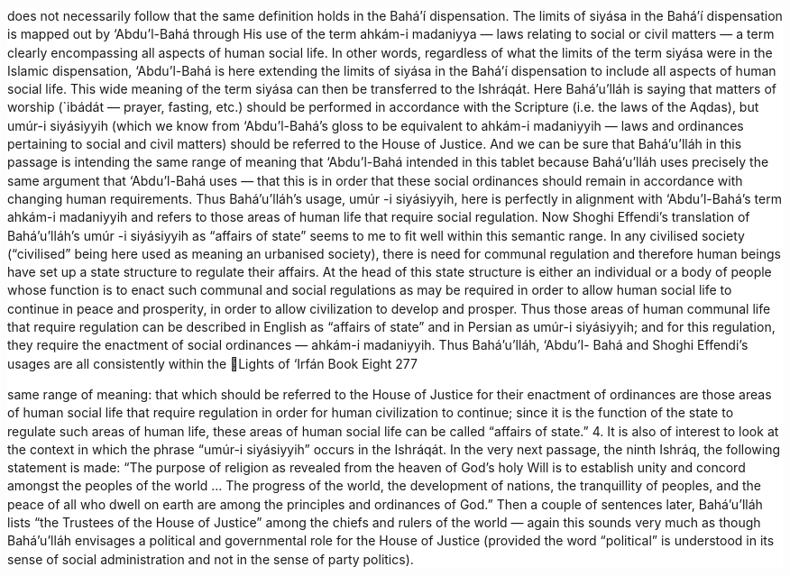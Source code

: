 does not necessarily follow that the same definition holds in the
Bahá’í dispensation. The limits of siyása in the Bahá’í
dispensation is mapped out by ‘Abdu’l-Bahá through His use of
the term ahkám-i madaniyya — laws relating to social or civil
matters — a term clearly encompassing all aspects of human
social life. In other words, regardless of what the limits of the
term siyása were in the Islamic dispensation, ‘Abdu’l-Bahá is
here extending the limits of siyása in the Bahá’í dispensation to
include all aspects of human social life. This wide meaning of
the term siyása can then be transferred to the Ishráqát. Here
Bahá’u’lláh is saying that matters of worship (`ibádát — prayer,
fasting, etc.) should be performed in accordance with the
Scripture (i.e. the laws of the Aqdas), but umúr-i siyásiyyih
(which we know from ‘Abdu’l-Bahá’s gloss to be equivalent to
ahkám-i madaniyyih — laws and ordinances pertaining to social
and civil matters) should be referred to the House of Justice.
And we can be sure that Bahá’u’lláh in this passage is intending
the same range of meaning that ‘Abdu’l-Bahá intended in this
tablet because Bahá’u’lláh uses precisely the same argument that
‘Abdu’l-Bahá uses — that this is in order that these social
ordinances should remain in accordance with changing human
requirements.
   Thus Bahá’u’lláh’s usage, umúr -i siyásiyyih, here is perfectly
in alignment with ‘Abdu’l-Bahá’s term ahkám-i madaniyyih and
refers to those areas of human life that require social
regulation. Now Shoghi Effendi’s translation of Bahá’u’lláh’s
umúr -i siyásiyyih as “affairs of state” seems to me to fit well
within this semantic range. In any civilised society (“civilised”
being here used as meaning an urbanised society), there is need
for communal regulation and therefore human beings have set
up a state structure to regulate their affairs. At the head of this
state structure is either an individual or a body of people
whose function is to enact such communal and social
regulations as may be required in order to allow human social
life to continue in peace and prosperity, in order to allow
civilization to develop and prosper. Thus those areas of human
communal life that require regulation can be described in
English as “affairs of state” and in Persian as umúr-i siyásiyyih;
and for this regulation, they require the enactment of social
ordinances — ahkám-i madaniyyih. Thus Bahá’u’lláh, ‘Abdu’l-
Bahá and Shoghi Effendi’s usages are all consistently within the
Lights of ‘Irfán Book Eight                                 277

same range of meaning: that which should be referred to the
House of Justice for their enactment of ordinances are those
areas of human social life that require regulation in order for
human civilization to continue; since it is the function of the
state to regulate such areas of human life, these areas of human
social life can be called “affairs of state.”
   4. It is also of interest to look at the context in which the
phrase “umúr-i siyásiyyih” occurs in the Ishráqát. In the very
next passage, the ninth Ishráq, the following statement is made:
“The purpose of religion as revealed from the heaven of God’s
holy Will is to establish unity and concord amongst the peoples
of the world … The progress of the world, the development of
nations, the tranquillity of peoples, and the peace of all who
dwell on earth are among the principles and ordinances of
God.” Then a couple of sentences later, Bahá’u’lláh lists “the
Trustees of the House of Justice” among the chiefs and rulers
of the world — again this sounds very much as though
Bahá’u’lláh envisages a political and governmental role for the
House of Justice (provided the word “political” is understood
in its sense of social administration and not in the sense of
party politics).
